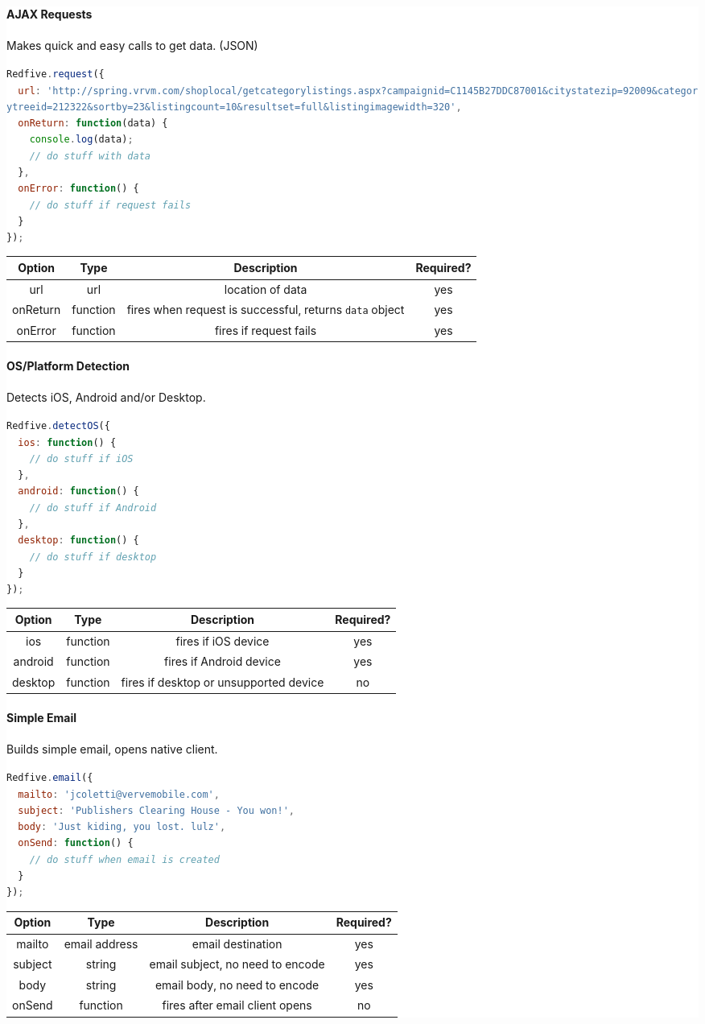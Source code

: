 #### AJAX Requests
Makes quick and easy calls to get data. (JSON)

```javascript
Redfive.request({
  url: 'http://spring.vrvm.com/shoplocal/getcategorylistings.aspx?campaignid=C1145B27DDC87001&citystatezip=92009&categorytreeid=212322&sortby=23&listingcount=10&resultset=full&listingimagewidth=320',
  onReturn: function(data) {
	console.log(data);
    // do stuff with data
  },
  onError: function() {
	// do stuff if request fails
  }
});

```
Option|Type|Description         |Required?
:----:|:---:|:-----------------:|:-------:
url|url|location of data| yes
onReturn|function|fires when request is successful, returns `data` object|yes
onError |function|fires if request fails|yes

#### OS/Platform Detection
Detects iOS, Android and/or Desktop.

```javascript
Redfive.detectOS({
  ios: function() {
	// do stuff if iOS
  },
  android: function() {
    // do stuff if Android
  },
  desktop: function() {
	// do stuff if desktop
  }
});

```
Option|Type|Description         |Required?
:----:|:---:|:-----------------:|:-------:
ios|function|fires if iOS device|yes
android|function|fires if Android device|yes
desktop|function|fires if desktop or unsupported device|no

#### Simple Email
Builds simple email, opens native client.

```javascript
Redfive.email({
  mailto: 'jcoletti@vervemobile.com',
  subject: 'Publishers Clearing House - You won!',
  body: 'Just kiding, you lost. lulz',
  onSend: function() {
	// do stuff when email is created
  }
});

```
Option|Type|Description         |Required?
:----:|:---:|:-----------------:|:-------:
mailto|email address|email destination|yes
subject|string|email subject, no need to encode|yes
body|string|email body, no need to encode|yes
onSend|function|fires after email client opens|no
